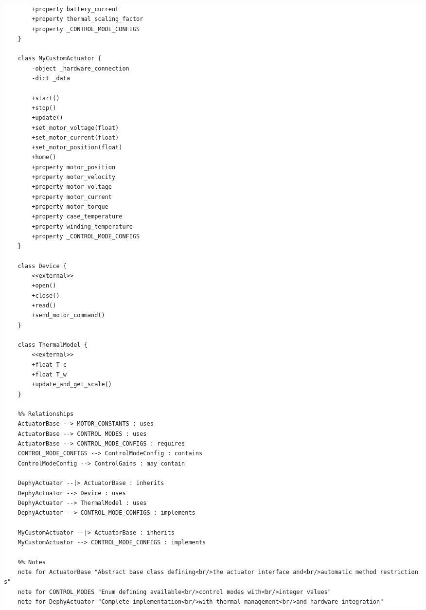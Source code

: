 ```mermaid
        +property battery_current
        +property thermal_scaling_factor
        +property _CONTROL_MODE_CONFIGS
    }

    class MyCustomActuator {
        -object _hardware_connection
        -dict _data

        +start()
        +stop()
        +update()
        +set_motor_voltage(float)
        +set_motor_current(float)
        +set_motor_position(float)
        +home()
        +property motor_position
        +property motor_velocity
        +property motor_voltage
        +property motor_current
        +property motor_torque
        +property case_temperature
        +property winding_temperature
        +property _CONTROL_MODE_CONFIGS
    }

    class Device {
        <<external>>
        +open()
        +close()
        +read()
        +send_motor_command()
    }

    class ThermalModel {
        <<external>>
        +float T_c
        +float T_w
        +update_and_get_scale()
    }

    %% Relationships
    ActuatorBase --> MOTOR_CONSTANTS : uses
    ActuatorBase --> CONTROL_MODES : uses
    ActuatorBase --> CONTROL_MODE_CONFIGS : requires
    CONTROL_MODE_CONFIGS --> ControlModeConfig : contains
    ControlModeConfig --> ControlGains : may contain

    DephyActuator --|> ActuatorBase : inherits
    DephyActuator --> Device : uses
    DephyActuator --> ThermalModel : uses
    DephyActuator --> CONTROL_MODE_CONFIGS : implements

    MyCustomActuator --|> ActuatorBase : inherits
    MyCustomActuator --> CONTROL_MODE_CONFIGS : implements

    %% Notes
    note for ActuatorBase "Abstract base class defining<br/>the actuator interface and<br/>automatic method restrictions"
    note for CONTROL_MODES "Enum defining available<br/>control modes with<br/>integer values"
    note for DephyActuator "Complete implementation<br/>with thermal management<br/>and hardware integration"
```